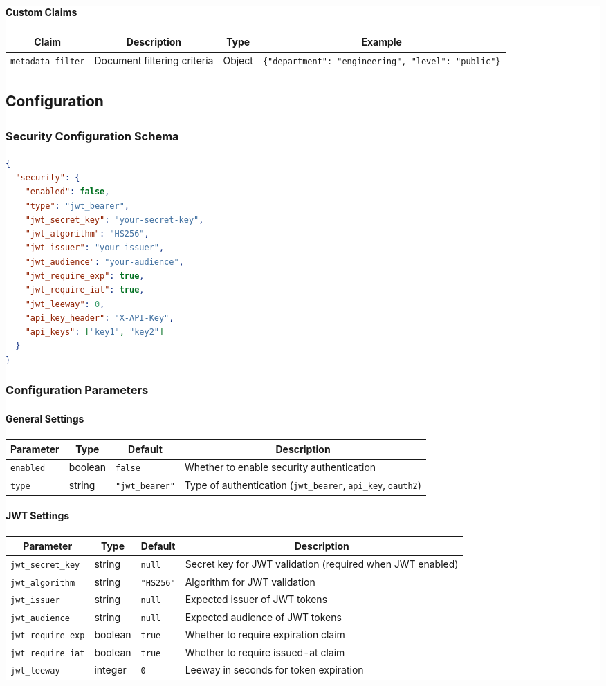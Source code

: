 #### Custom Claims

| Claim | Description | Type | Example |
|-------|-------------|------|---------|
| `metadata_filter` | Document filtering criteria | Object | `{"department": "engineering", "level": "public"}` |

## Configuration

### Security Configuration Schema

```json
{
  "security": {
    "enabled": false,
    "type": "jwt_bearer",
    "jwt_secret_key": "your-secret-key",
    "jwt_algorithm": "HS256",
    "jwt_issuer": "your-issuer",
    "jwt_audience": "your-audience",
    "jwt_require_exp": true,
    "jwt_require_iat": true,
    "jwt_leeway": 0,
    "api_key_header": "X-API-Key",
    "api_keys": ["key1", "key2"]
  }
}
```

### Configuration Parameters

#### General Settings

| Parameter | Type | Default | Description |
|-----------|------|---------|-------------|
| `enabled` | boolean | `false` | Whether to enable security authentication |
| `type` | string | `"jwt_bearer"` | Type of authentication (`jwt_bearer`, `api_key`, `oauth2`) |

#### JWT Settings

| Parameter | Type | Default | Description |
|-----------|------|---------|-------------|
| `jwt_secret_key` | string | `null` | Secret key for JWT validation (required when JWT enabled) |
| `jwt_algorithm` | string | `"HS256"` | Algorithm for JWT validation |
| `jwt_issuer` | string | `null` | Expected issuer of JWT tokens |
| `jwt_audience` | string | `null` | Expected audience of JWT tokens |
| `jwt_require_exp` | boolean | `true` | Whether to require expiration claim |
| `jwt_require_iat` | boolean | `true` | Whether to require issued-at claim |
| `jwt_leeway` | integer | `0` | Leeway in seconds for token expiration |
